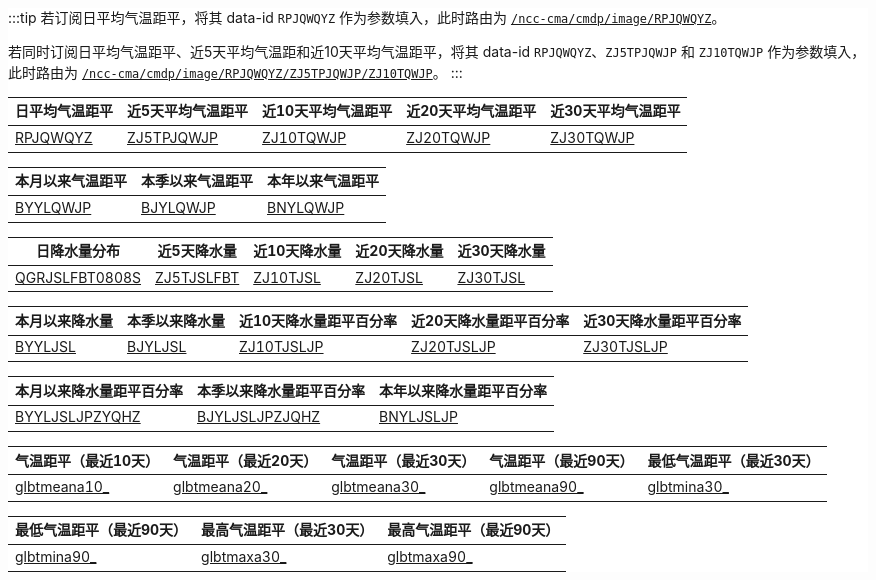 :::tip
  若订阅日平均气温距平，将其 data-id `RPJQWQYZ` 作为参数填入，此时路由为 [`/ncc-cma/cmdp/image/RPJQWQYZ`](https://rsshub.app/ncc-cma/cmdp/image/RPJQWQYZ)。

  若同时订阅日平均气温距平、近5天平均气温距和近10天平均气温距平，将其 data-id `RPJQWQYZ`、`ZJ5TPJQWJP` 和 `ZJ10TQWJP` 作为参数填入，此时路由为 [`/ncc-cma/cmdp/image/RPJQWQYZ/ZJ5TPJQWJP/ZJ10TQWJP`](https://rsshub.app/ncc-cma/cmdp/image/RPJQWQYZ/ZJ5TPJQWJP/ZJ10TQWJP)。
  :::

  | 日平均气温距平                                              | 近5天平均气温距平                                               | 近10天平均气温距平                                            | 近20天平均气温距平                                            | 近30天平均气温距平                                            |
  | ----------------------------------------------------------- | --------------------------------------------------------------- | ------------------------------------------------------------- | ------------------------------------------------------------- | ------------------------------------------------------------- |
  | [RPJQWQYZ](https://rsshub.app/ncc-cma/cmdp/image/RPJQWQYZ) | [ZJ5TPJQWJP](https://rsshub.app/ncc-cma/cmdp/image/ZJ5TPJQWJP) | [ZJ10TQWJP](https://rsshub.app/ncc-cma/cmdp/image/ZJ10TQWJP) | [ZJ20TQWJP](https://rsshub.app/ncc-cma/cmdp/image/ZJ20TQWJP) | [ZJ30TQWJP](https://rsshub.app/ncc-cma/cmdp/image/ZJ30TQWJP) |

  | 本月以来气温距平                                            | 本季以来气温距平                                            | 本年以来气温距平                                            |
  | ----------------------------------------------------------- | ----------------------------------------------------------- | ----------------------------------------------------------- |
  | [BYYLQWJP](https://rsshub.app/ncc-cma/cmdp/image/BYYLQWJP) | [BJYLQWJP](https://rsshub.app/ncc-cma/cmdp/image/BJYLQWJP) | [BNYLQWJP](https://rsshub.app/ncc-cma/cmdp/image/BNYLQWJP) |

  | 日降水量分布                                                            | 近5天降水量                                                     | 近10天降水量                                                | 近20天降水量                                                | 近30天降水量                                                |
  | ----------------------------------------------------------------------- | --------------------------------------------------------------- | ----------------------------------------------------------- | ----------------------------------------------------------- | ----------------------------------------------------------- |
  | [QGRJSLFBT0808S](https://rsshub.app/ncc-cma/cmdp/image/QGRJSLFBT0808S) | [ZJ5TJSLFBT](https://rsshub.app/ncc-cma/cmdp/image/ZJ5TJSLFBT) | [ZJ10TJSL](https://rsshub.app/ncc-cma/cmdp/image/ZJ10TJSL) | [ZJ20TJSL](https://rsshub.app/ncc-cma/cmdp/image/ZJ20TJSL) | [ZJ30TJSL](https://rsshub.app/ncc-cma/cmdp/image/ZJ30TJSL) |

  | 本月以来降水量                                            | 本季以来降水量                                            | 近10天降水量距平百分率                                          | 近20天降水量距平百分率                                          | 近30天降水量距平百分率                                          |
  | --------------------------------------------------------- | --------------------------------------------------------- | --------------------------------------------------------------- | --------------------------------------------------------------- | --------------------------------------------------------------- |
  | [BYYLJSL](https://rsshub.app/ncc-cma/cmdp/image/BYYLJSL) | [BJYLJSL](https://rsshub.app/ncc-cma/cmdp/image/BJYLJSL) | [ZJ10TJSLJP](https://rsshub.app/ncc-cma/cmdp/image/ZJ10TJSLJP) | [ZJ20TJSLJP](https://rsshub.app/ncc-cma/cmdp/image/ZJ20TJSLJP) | [ZJ30TJSLJP](https://rsshub.app/ncc-cma/cmdp/image/ZJ30TJSLJP) |

  | 本月以来降水量距平百分率                                                | 本季以来降水量距平百分率                                                | 本年以来降水量距平百分率                                      |
  | ----------------------------------------------------------------------- | ----------------------------------------------------------------------- | ------------------------------------------------------------- |
  | [BYYLJSLJPZYQHZ](https://rsshub.app/ncc-cma/cmdp/image/BYYLJSLJPZYQHZ) | [BJYLJSLJPZJQHZ](https://rsshub.app/ncc-cma/cmdp/image/BJYLJSLJPZJQHZ) | [BNYLJSLJP](https://rsshub.app/ncc-cma/cmdp/image/BNYLJSLJP) |

  | 气温距平（最近10天）                                                 | 气温距平（最近20天）                                                 | 气温距平（最近30天）                                                 | 气温距平（最近90天）                                                 | 最低气温距平（最近30天）                                           |
  | -------------------------------------------------------------------- | -------------------------------------------------------------------- | -------------------------------------------------------------------- | -------------------------------------------------------------------- | ------------------------------------------------------------------ |
  | [glbtmeana10_](https://rsshub.app/ncc-cma/cmdp/image/glbtmeana10_) | [glbtmeana20_](https://rsshub.app/ncc-cma/cmdp/image/glbtmeana20_) | [glbtmeana30_](https://rsshub.app/ncc-cma/cmdp/image/glbtmeana30_) | [glbtmeana90_](https://rsshub.app/ncc-cma/cmdp/image/glbtmeana90_) | [glbtmina30_](https://rsshub.app/ncc-cma/cmdp/image/glbtmina30_) |

  | 最低气温距平（最近90天）                                           | 最高气温距平（最近30天）                                           | 最高气温距平（最近90天）                                           |
  | ------------------------------------------------------------------ | ------------------------------------------------------------------ | ------------------------------------------------------------------ |
  | [glbtmina90_](https://rsshub.app/ncc-cma/cmdp/image/glbtmina90_) | [glbtmaxa30_](https://rsshub.app/ncc-cma/cmdp/image/glbtmaxa30_) | [glbtmaxa90_](https://rsshub.app/ncc-cma/cmdp/image/glbtmaxa90_) |
